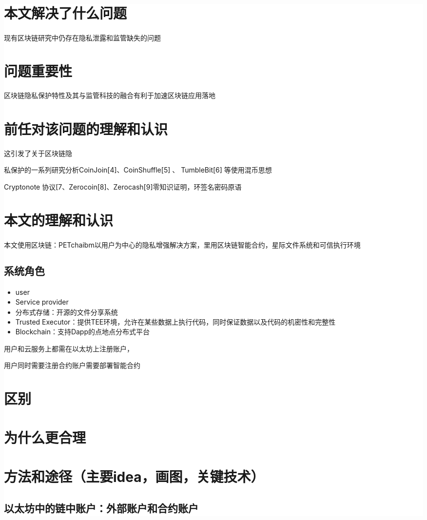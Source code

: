 

# 本文解决了什么问题

现有区块链研究中仍存在隐私泄露和监管缺失的问题



# 问题重要性

区块链隐私保护特性及其与监管科技的融合有利于加速区块链应用落地

# 前任对该问题的理解和认识

这引发了关于区块链隐

私保护的一系列研究分析CoinJoin[4]、CoinShuffle[5] 、 TumbleBit[6] 等使用混币思想

Cryptonote 协议[7、Zerocoin[8]、Zerocash[9]零知识证明，环签名密码原语

# 本文的理解和认识

本文使用区块链：PETchaibm以用户为中心的隐私增强解决方案，里用区块链智能合约，星际文件系统和可信执行环境

## 系统角色

- user
- Service provider
- 分布式存储：开源的文件分享系统
- Trusted Executor：提供TEE环境，允许在某些数据上执行代码，同时保证数据以及代码的机密性和完整性
- Blockchain：支持Dapp的点地点分布式平台



用户和云服务上都需在以太坊上注册账户，

用户同时需要注册合约账户需要部署智能合约

# 区别





# 为什么更合理



# 方法和途径（主要idea，画图，关键技术）



## 以太坊中的链中账户：外部账户和合约账户
